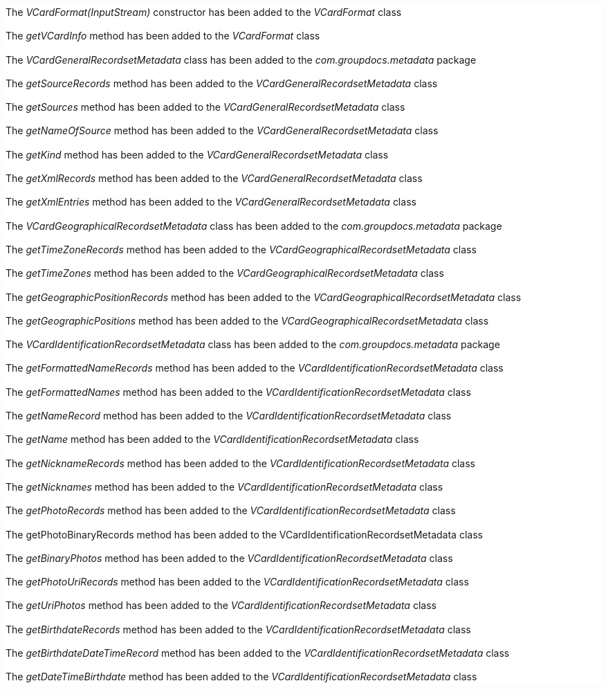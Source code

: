 The *VCardFormat(InputStream)* constructor has been added to the *VCardFormat* class

The *getVCardInfo* method has been added to the *VCardFormat* class

The *VCardGeneralRecordsetMetadata* class has been added to the *com.groupdocs.metadata* package

The *getSourceRecords* method has been added to the *VCardGeneralRecordsetMetadata* class

The *getSources* method has been added to the *VCardGeneralRecordsetMetadata* class

The *getNameOfSource* method has been added to the *VCardGeneralRecordsetMetadata* class

The *getKind* method has been added to the *VCardGeneralRecordsetMetadata* class

The *getXmlRecords* method has been added to the *VCardGeneralRecordsetMetadata* class

The *getXmlEntries* method has been added to the *VCardGeneralRecordsetMetadata* class

The *VCardGeographicalRecordsetMetadata* class has been added to the *com.groupdocs.metadata* package

The *getTimeZoneRecords* method has been added to the *VCardGeographicalRecordsetMetadata* class

The *getTimeZones* method has been added to the *VCardGeographicalRecordsetMetadata* class

The *getGeographicPositionRecords* method has been added to the *VCardGeographicalRecordsetMetadata* class

The *getGeographicPositions* method has been added to the *VCardGeographicalRecordsetMetadata* class

The *VCardIdentificationRecordsetMetadata* class has been added to the *com.groupdocs.metadata* package

The *getFormattedNameRecords* method has been added to the *VCardIdentificationRecordsetMetadata* class

The *getFormattedNames* method has been added to the *VCardIdentificationRecordsetMetadata* class

The *getNameRecord* method has been added to the *VCardIdentificationRecordsetMetadata* class

The *getName* method has been added to the *VCardIdentificationRecordsetMetadata* class

The *getNicknameRecords* method has been added to the *VCardIdentificationRecordsetMetadata* class

The *getNicknames* method has been added to the *VCardIdentificationRecordsetMetadata* class

The *getPhotoRecords* method has been added to the *VCardIdentificationRecordsetMetadata* class

The getPhotoBinaryRecords method has been added to the VCardIdentificationRecordsetMetadata class

The *getBinaryPhotos* method has been added to the *VCardIdentificationRecordsetMetadata* class

The *getPhotoUriRecords* method has been added to the *VCardIdentificationRecordsetMetadata* class

The *getUriPhotos* method has been added to the *VCardIdentificationRecordsetMetadata* class

The *getBirthdateRecords* method has been added to the *VCardIdentificationRecordsetMetadata* class

The *getBirthdateDateTimeRecord* method has been added to the *VCardIdentificationRecordsetMetadata* class

The *getDateTimeBirthdate* method has been added to the *VCardIdentificationRecordsetMetadata* class
